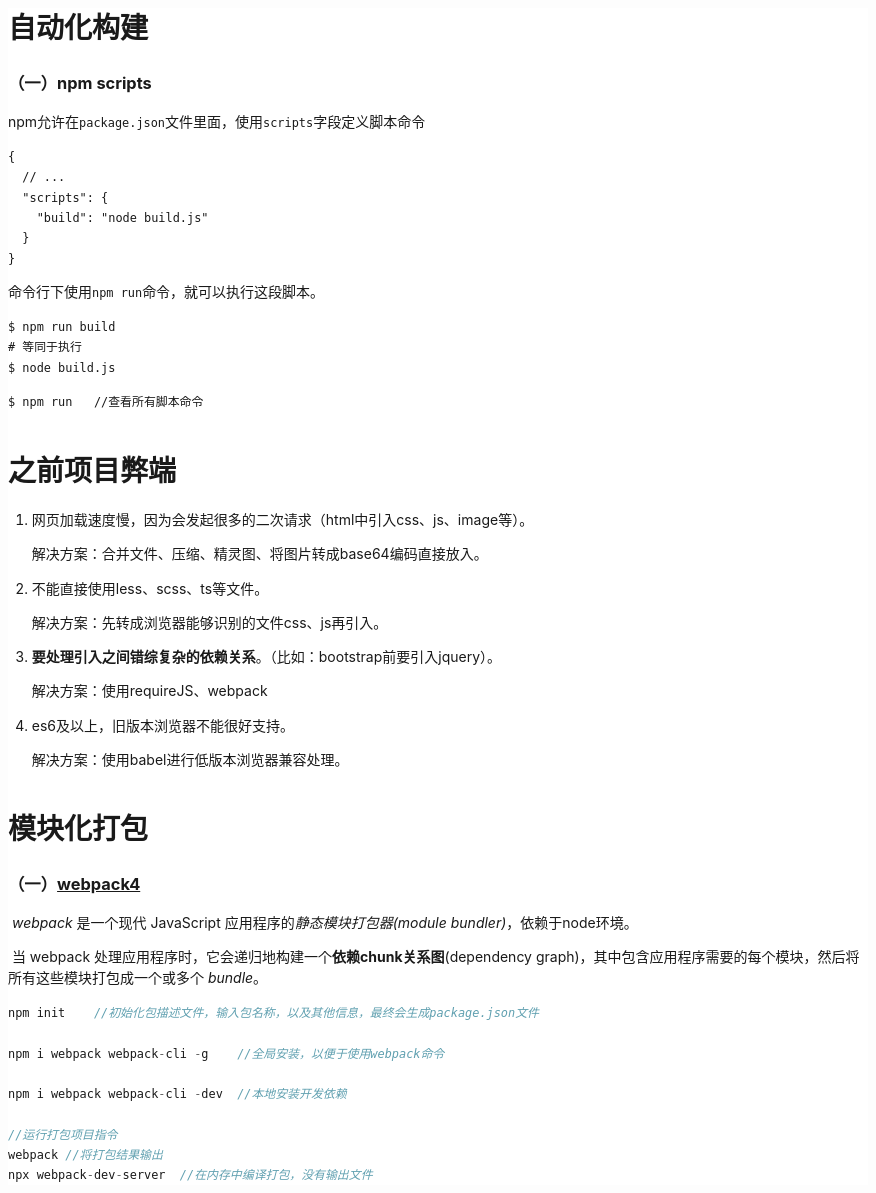 # 自动化构建

### （一）npm scripts

npm允许在`package.json`文件里面，使用`scripts`字段定义脚本命令

```shell
{
  // ...
  "scripts": {
    "build": "node build.js"
  }
}
```

命令行下使用`npm run`命令，就可以执行这段脚本。

```
$ npm run build
# 等同于执行
$ node build.js
```

```
$ npm run	//查看所有脚本命令
```

# 之前项目弊端

1. 网页加载速度慢，因为会发起很多的二次请求（html中引入css、js、image等）。

   解决方案：合并文件、压缩、精灵图、将图片转成base64编码直接放入。

2. 不能直接使用less、scss、ts等文件。

   解决方案：先转成浏览器能够识别的文件css、js再引入。

3. **要处理引入之间错综复杂的依赖关系**。（比如：bootstrap前要引入jquery）。

   解决方案：使用requireJS、webpack

4. es6及以上，旧版本浏览器不能很好支持。

   解决方案：使用babel进行低版本浏览器兼容处理。

# 模块化打包

### （一）[webpack4](https://www.webpackjs.com/concepts/)

​	*webpack* 是一个现代 JavaScript 应用程序的*静态模块打包器(module bundler)*，依赖于node环境。

​	当 webpack 处理应用程序时，它会递归地构建一个**依赖chunk关系图**(dependency graph)，其中包含应用程序需要的每个模块，然后将所有这些模块打包成一个或多个 *bundle*。

```javascript
npm init	//初始化包描述文件，输入包名称，以及其他信息，最终会生成package.json文件

npm i webpack webpack-cli -g	//全局安装，以便于使用webpack命令

npm i webpack webpack-cli -dev	//本地安装开发依赖

//运行打包项目指令
webpack	//将打包结果输出
npx webpack-dev-server	//在内存中编译打包，没有输出文件
```
